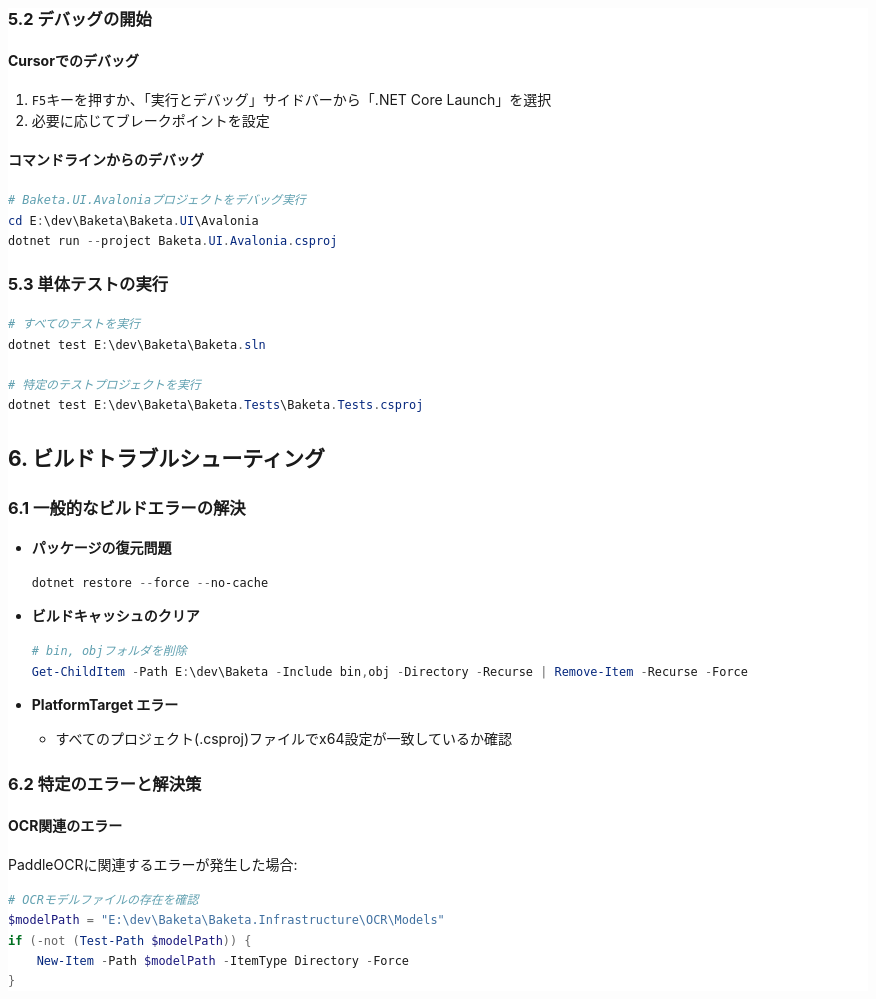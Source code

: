 ### 5.2 デバッグの開始

#### Cursorでのデバッグ

1. `F5`キーを押すか、「実行とデバッグ」サイドバーから「.NET Core Launch」を選択
2. 必要に応じてブレークポイントを設定

#### コマンドラインからのデバッグ

```powershell
# Baketa.UI.Avaloniaプロジェクトをデバッグ実行
cd E:\dev\Baketa\Baketa.UI\Avalonia
dotnet run --project Baketa.UI.Avalonia.csproj
```

### 5.3 単体テストの実行

```powershell
# すべてのテストを実行
dotnet test E:\dev\Baketa\Baketa.sln

# 特定のテストプロジェクトを実行
dotnet test E:\dev\Baketa\Baketa.Tests\Baketa.Tests.csproj
```

## 6. ビルドトラブルシューティング

### 6.1 一般的なビルドエラーの解決

- **パッケージの復元問題**
  ```powershell
  dotnet restore --force --no-cache
  ```

- **ビルドキャッシュのクリア**
  ```powershell
  # bin, objフォルダを削除
  Get-ChildItem -Path E:\dev\Baketa -Include bin,obj -Directory -Recurse | Remove-Item -Recurse -Force
  ```

- **PlatformTarget エラー**
  - すべてのプロジェクト(.csproj)ファイルでx64設定が一致しているか確認

### 6.2 特定のエラーと解決策

#### OCR関連のエラー

PaddleOCRに関連するエラーが発生した場合:

```powershell
# OCRモデルファイルの存在を確認
$modelPath = "E:\dev\Baketa\Baketa.Infrastructure\OCR\Models"
if (-not (Test-Path $modelPath)) {
    New-Item -Path $modelPath -ItemType Directory -Force
}
```
